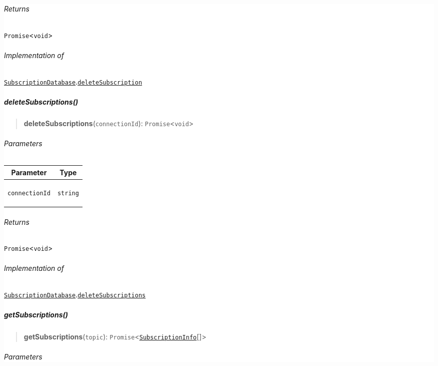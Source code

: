 </td>
</tr>
</tbody>
</table>

###### Returns

`Promise`\<`void`\>

###### Implementation of

[`SubscriptionDatabase`](module_index.md#subscriptiondatabase).[`deleteSubscription`](module_index.md#deletesubscription)

##### deleteSubscriptions()

> **deleteSubscriptions**(`connectionId`): `Promise`\<`void`\>

###### Parameters

<table>
<thead>
<tr>
<th>Parameter</th>
<th>Type</th>
</tr>
</thead>
<tbody>
<tr>
<td>

`connectionId`

</td>
<td>

`string`

</td>
</tr>
</tbody>
</table>

###### Returns

`Promise`\<`void`\>

###### Implementation of

[`SubscriptionDatabase`](module_index.md#subscriptiondatabase).[`deleteSubscriptions`](module_index.md#deletesubscriptions)

##### getSubscriptions()

> **getSubscriptions**(`topic`): `Promise`\<[`SubscriptionInfo`](module_index.md#subscriptioninfo)[]\>

###### Parameters
